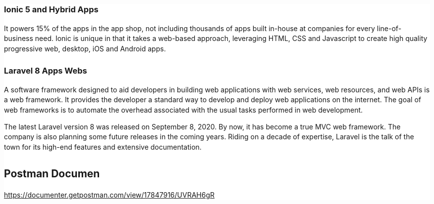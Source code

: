 ### Ionic 5 and Hybrid Apps

It powers 15% of the apps in the app shop, not including thousands of apps built in-house at companies for every line-of-business need. Ionic is unique in that it takes a web-based approach, leveraging HTML, CSS and Javascript to create high quality progressive web, desktop, iOS and Android apps.

### Laravel 8 Apps Webs
A software framework designed to aid developers in building web applications with web services, web resources, and web APIs is a web framework. It provides the developer a standard way to develop and deploy web applications on the internet. The goal of web frameworks is to automate the overhead associated with the usual tasks performed in web development.

The latest Laravel version 8 was released on September 8, 2020. By now, it has become a true MVC web framework. The company is also planning some future releases in the coming years. Riding on a decade of expertise, Laravel is the talk of the town for its high-end features and extensive documentation.

## Postman Documen

https://documenter.getpostman.com/view/17847916/UVRAH6gR















